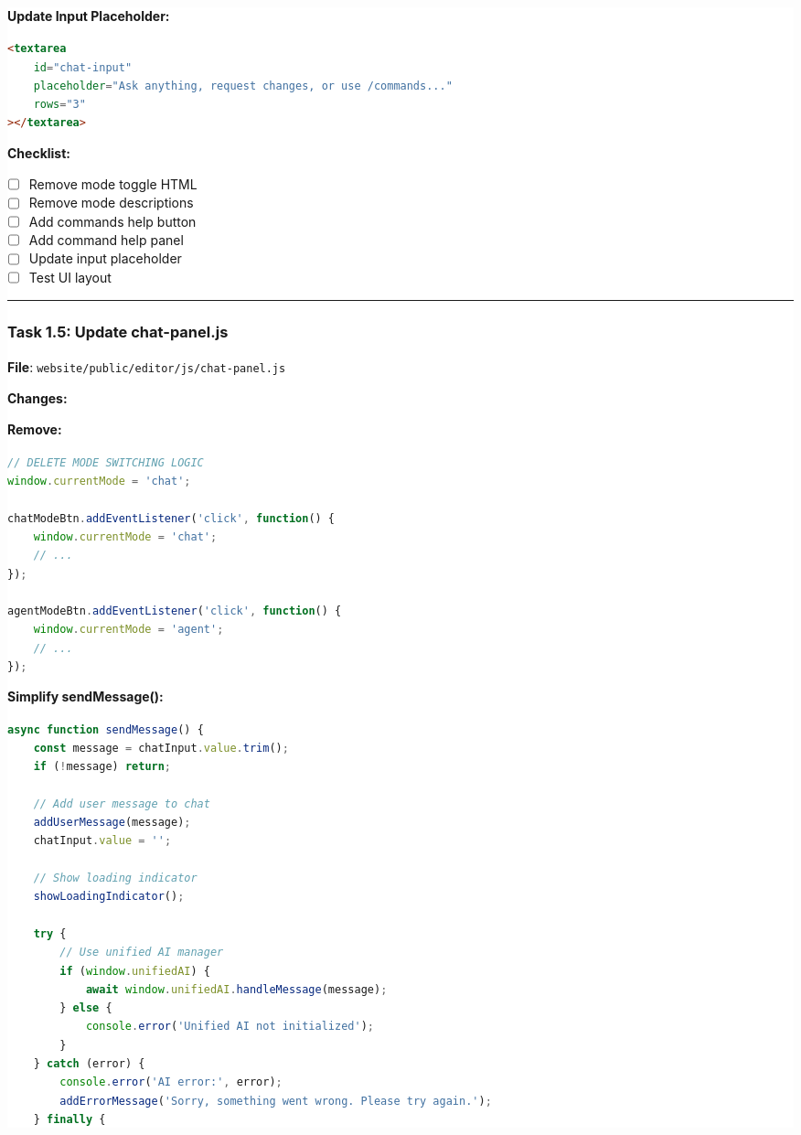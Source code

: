 ```html
```

**Update Input Placeholder:**
```html
<textarea 
    id="chat-input" 
    placeholder="Ask anything, request changes, or use /commands..."
    rows="3"
></textarea>
```

**Checklist:**
- [ ] Remove mode toggle HTML
- [ ] Remove mode descriptions
- [ ] Add commands help button
- [ ] Add command help panel
- [ ] Update input placeholder
- [ ] Test UI layout

---

### Task 1.5: Update chat-panel.js

**File**: `website/public/editor/js/chat-panel.js`

**Changes:**

**Remove:**
```javascript
// DELETE MODE SWITCHING LOGIC
window.currentMode = 'chat';

chatModeBtn.addEventListener('click', function() {
    window.currentMode = 'chat';
    // ...
});

agentModeBtn.addEventListener('click', function() {
    window.currentMode = 'agent';
    // ...
});
```

**Simplify sendMessage():**
```javascript
async function sendMessage() {
    const message = chatInput.value.trim();
    if (!message) return;
    
    // Add user message to chat
    addUserMessage(message);
    chatInput.value = '';
    
    // Show loading indicator
    showLoadingIndicator();
    
    try {
        // Use unified AI manager
        if (window.unifiedAI) {
            await window.unifiedAI.handleMessage(message);
        } else {
            console.error('Unified AI not initialized');
        }
    } catch (error) {
        console.error('AI error:', error);
        addErrorMessage('Sorry, something went wrong. Please try again.');
    } finally {
```